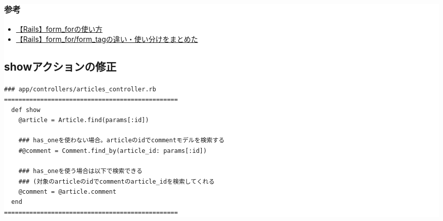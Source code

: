 
### 参考
* [【Rails】form_forの使い方](http://qiita.com/JumpeiYoshimura/items/ee5af466ef7959567174)
* [【Rails】form_for/form_tagの違い・使い分けをまとめた](http://qiita.com/shunsuke227ono/items/7accec12eef6d89b0aa9)


## showアクションの修正

```
### app/controllers/articles_controller.rb
================================================
  def show
    @article = Article.find(params[:id])
    
    ### has_oneを使わない場合。articleのidでcommentモデルを検索する
    #@comment = Comment.find_by(article_id: params[:id])

    ### has_oneを使う場合は以下で検索できる
    ### (対象のarticleのidでcommentのarticle_idを検索してくれる
    @comment = @article.comment
  end
================================================

```



